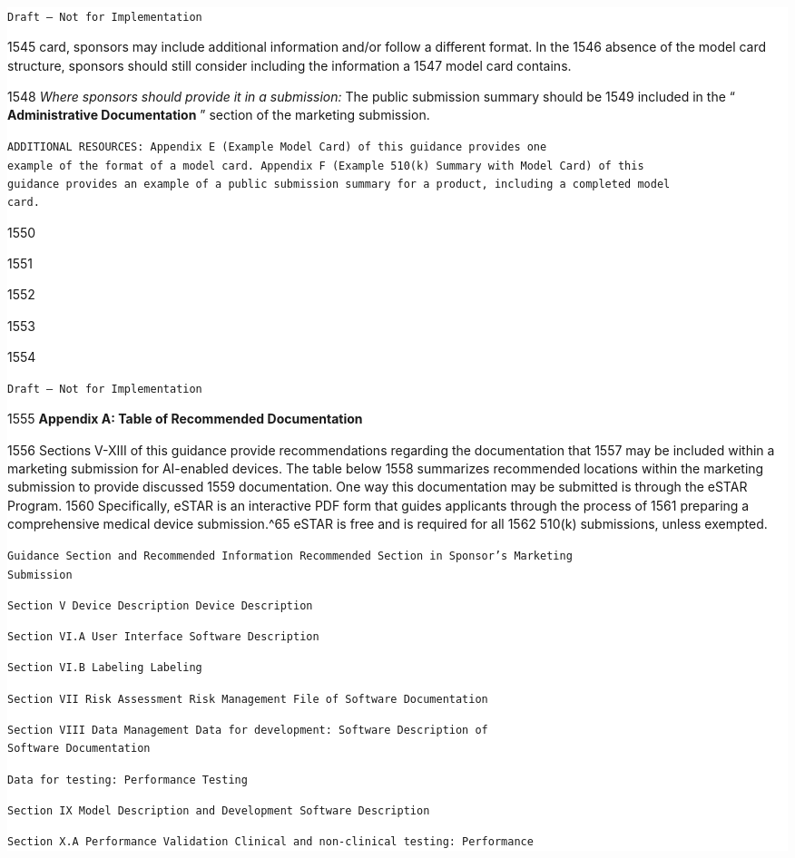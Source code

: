 
```
Draft – Not for Implementation
```
1545 card, sponsors may include additional information and/or follow a different format. In the
1546 absence of the model card structure, sponsors should still consider including the information a
1547 model card contains.

1548 _Where sponsors should provide it in a submission:_ The public submission summary should be
1549 included in the “ **Administrative Documentation** ” section of the marketing submission.

```
ADDITIONAL RESOURCES: Appendix E (Example Model Card) of this guidance provides one
example of the format of a model card. Appendix F (Example 510(k) Summary with Model Card) of this
guidance provides an example of a public submission summary for a product, including a completed model
card.
```
1550

1551

1552

1553

1554


```
Draft – Not for Implementation
```
1555 **Appendix A: Table of Recommended Documentation**

1556 Sections V-XIII of this guidance provide recommendations regarding the documentation that
1557 may be included within a marketing submission for AI-enabled devices. The table below
1558 summarizes recommended locations within the marketing submission to provide discussed
1559 documentation. One way this documentation may be submitted is through the eSTAR Program.
1560 Specifically, eSTAR is an interactive PDF form that guides applicants through the process of
1561 preparing a comprehensive medical device submission.^65 eSTAR is free and is required for all
1562 510(k) submissions, unless exempted.

```
Guidance Section and Recommended Information Recommended Section in Sponsor’s Marketing
Submission
```
```
Section V Device Description Device Description
```
```
Section VI.A User Interface Software Description
```
```
Section VI.B Labeling Labeling
```
```
Section VII Risk Assessment Risk Management File of Software Documentation
```
```
Section VIII Data Management Data for development: Software Description of
Software Documentation
```
```
Data for testing: Performance Testing
```
```
Section IX Model Description and Development Software Description
```
```
Section X.A Performance Validation Clinical and non-clinical testing: Performance
